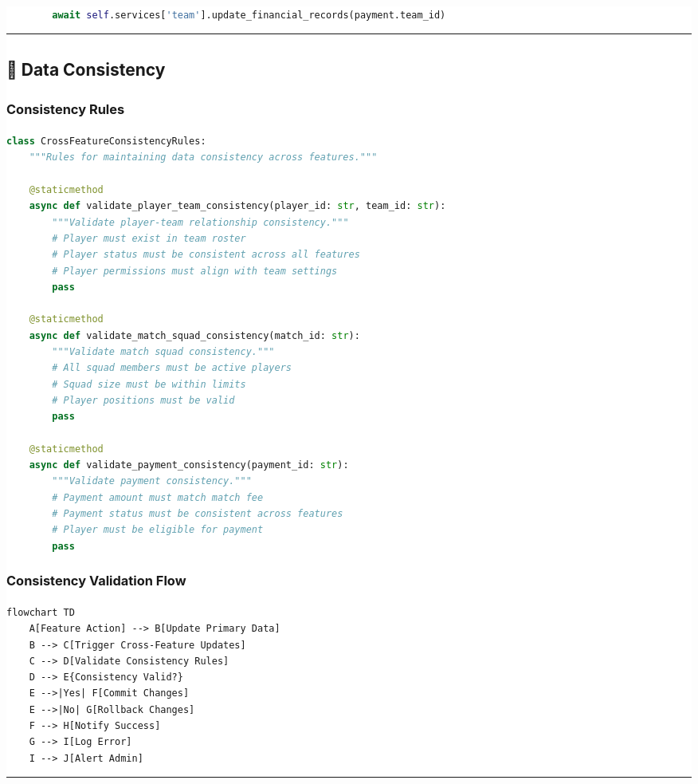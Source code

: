 ```python
        await self.services['team'].update_financial_records(payment.team_id)
```

---

## 🔄 Data Consistency

### Consistency Rules

```python
class CrossFeatureConsistencyRules:
    """Rules for maintaining data consistency across features."""
    
    @staticmethod
    async def validate_player_team_consistency(player_id: str, team_id: str):
        """Validate player-team relationship consistency."""
        # Player must exist in team roster
        # Player status must be consistent across all features
        # Player permissions must align with team settings
        pass
    
    @staticmethod
    async def validate_match_squad_consistency(match_id: str):
        """Validate match squad consistency."""
        # All squad members must be active players
        # Squad size must be within limits
        # Player positions must be valid
        pass
    
    @staticmethod
    async def validate_payment_consistency(payment_id: str):
        """Validate payment consistency."""
        # Payment amount must match match fee
        # Payment status must be consistent across features
        # Player must be eligible for payment
        pass
```

### Consistency Validation Flow

```mermaid
flowchart TD
    A[Feature Action] --> B[Update Primary Data]
    B --> C[Trigger Cross-Feature Updates]
    C --> D[Validate Consistency Rules]
    D --> E{Consistency Valid?}
    E -->|Yes| F[Commit Changes]
    E -->|No| G[Rollback Changes]
    F --> H[Notify Success]
    G --> I[Log Error]
    I --> J[Alert Admin]
```

---